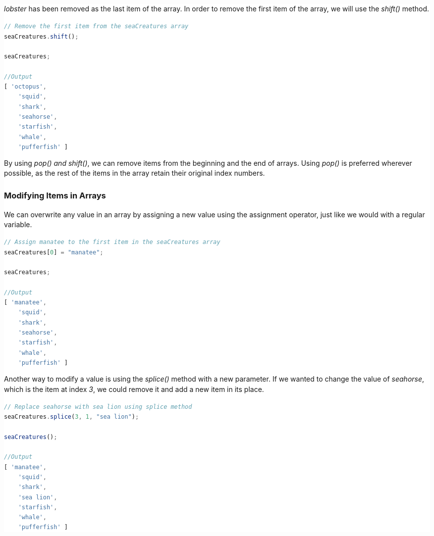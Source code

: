 *lobster* has been removed as the last item of the array. In order to remove the first item of the array, we will use the *shift()* method.

```javascript
// Remove the first item from the seaCreatures array
seaCreatures.shift();

seaCreatures;

//Output
[ 'octopus',
    'squid',
    'shark',
    'seahorse',
    'starfish',
    'whale',
    'pufferfish' ]
```

By using *pop() and shift()*, we can remove items from the beginning and the end of arrays. Using *pop()* is preferred wherever possible, as the rest of the items in the array retain their original index numbers.

### Modifying Items in Arrays

We can overwrite any value in an array by assigning a new value using the assignment operator, just like we would with a regular variable.

```javascript
// Assign manatee to the first item in the seaCreatures array
seaCreatures[0] = "manatee";

seaCreatures;

//Output
[ 'manatee',
    'squid',
    'shark',
    'seahorse',
    'starfish',
    'whale',
    'pufferfish' ]
```

Another way to modify a value is using the *splice()* method with a new parameter. If we wanted to change the value of *seahorse*, which is the item at index *3*, we could remove it and add a new item in its place.

```javascript
// Replace seahorse with sea lion using splice method
seaCreatures.splice(3, 1, "sea lion");

seaCreatures();

//Output
[ 'manatee',
    'squid',
    'shark',
    'sea lion',
    'starfish',
    'whale',
    'pufferfish' ]
```
